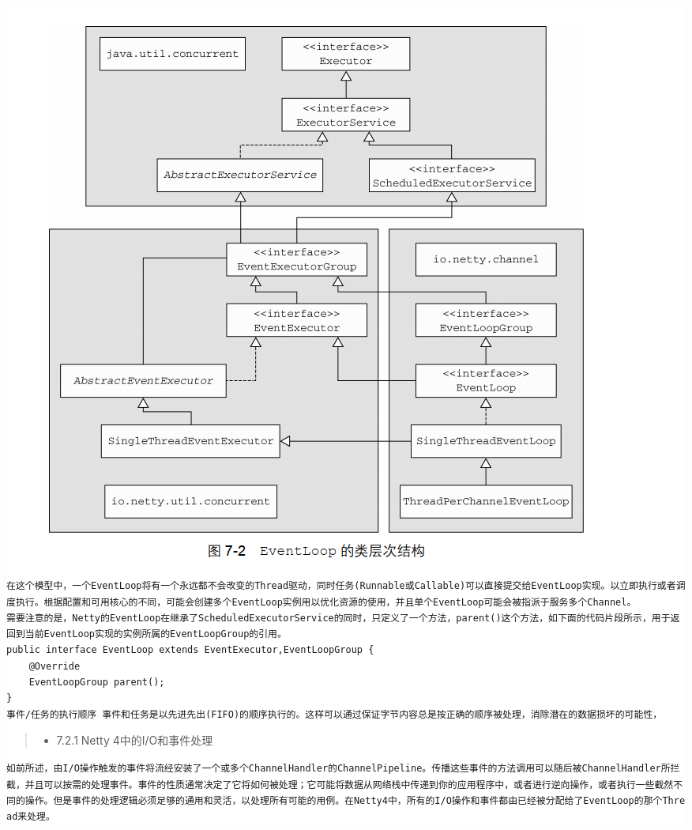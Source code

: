 ![EventLoop的类层次结构](./doc/image/EventLoop的类层次结构.png)
```text
在这个模型中，一个EventLoop将有一个永远都不会改变的Thread驱动，同时任务(Runnable或Callable)可以直接提交给EventLoop实现。以立即执行或者调度执行。根据配置和可用核心的不同，可能会创建多个EventLoop实例用以优化资源的使用，并且单个EventLoop可能会被指派于服务多个Channel。
需要注意的是，Netty的EventLoop在继承了ScheduledExecutorService的同时，只定义了一个方法，parent()这个方法，如下面的代码片段所示，用于返回到当前EventLoop实现的实例所属的EventLoopGroup的引用。
public interface EventLoop extends EventExecutor,EventLoopGroup {
    @Override
    EventLoopGroup parent();
}
事件/任务的执行顺序 事件和任务是以先进先出(FIFO)的顺序执行的。这样可以通过保证字节内容总是按正确的顺序被处理，消除潜在的数据损坏的可能性，

```
> * 7.2.1 Netty 4中的I/O和事件处理
```text
如前所述，由I/O操作触发的事件将流经安装了一个或多个ChannelHandler的ChannelPipeline。传播这些事件的方法调用可以随后被ChannelHandler所拦截，并且可以按需的处理事件。事件的性质通常决定了它将如何被处理；它可能将数据从网络栈中传递到你的应用程序中，或者进行逆向操作，或者执行一些截然不同的操作。但是事件的处理逻辑必须足够的通用和灵活，以处理所有可能的用例。在Netty4中，所有的I/O操作和事件都由已经被分配给了EventLoop的那个Thread来处理。

```
